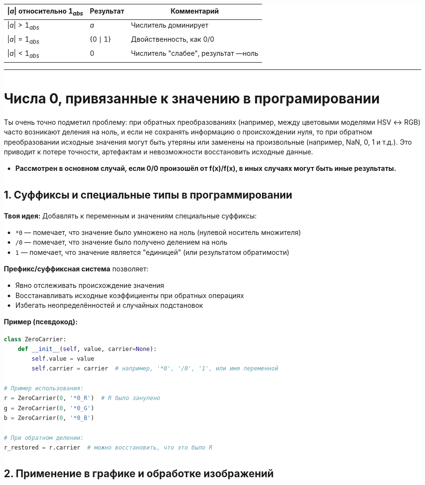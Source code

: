 | $\|a\|$ относительно $1_{abs}$ | Результат               | Комментарий                         |
|--------------------------------|------------------------|------------------------------------|
| $\|a\| > 1_{abs}$              | $a$                     | Числитель доминирует               |
| $\|a\| = 1_{abs}$              | $\{0 \mid 1\}$           | Двойственность, как $0/0$           |
| $\|a\| < 1_{abs}$              | $0$                     | Числитель "слабее", результат —ноль|

---

# Числа 0, привязанные к значению в програмировании

Ты очень точно подметил проблему: при обратных преобразованиях (например, между цветовыми моделями HSV ↔ RGB) часто возникают деления на ноль, и если не сохранять информацию о происхождении нуля, то при обратном преобразовании исходные значения могут быть утеряны или заменены на произвольные (например, NaN, 0, 1 и т.д.). Это приводит к потере точности, артефактам и невозможности восстановить исходные данные.

- **Рассмотрен в основном случай, если 0/0 произошёл от f(x)/f(x), в иных случаях могут быть иные результаты.**

## 1. Суффиксы и специальные типы в программировании

**Твоя идея:**
Добавлять к переменным и значениям специальные суффиксы:
- `*0` — помечает, что значение было умножено на ноль (нулевой носитель множителя)
- `/0` — помечает, что значение было получено делением на ноль
- `1` — помечает, что значение является "единицей" (или результатом обратимости)

**Префикс/суффиксная система** позволяет:
- Явно отслеживать происхождение значения
- Восстанавливать исходные коэффициенты при обратных операциях
- Избегать неопределённостей и случайных подстановок

**Пример (псевдокод):**
```python
class ZeroCarrier:
    def __init__(self, value, carrier=None):
        self.value = value
        self.carrier = carrier  # например, '*0', '/0', '1', или имя переменной

# Пример использования:
r = ZeroCarrier(0, '*0_R')  # R было занулено
g = ZeroCarrier(0, '*0_G')
b = ZeroCarrier(0, '*0_B')

# При обратном делении:
r_restored = r.carrier  # можно восстановить, что это было R
```

## 2. Применение в графике и обработке изображений
